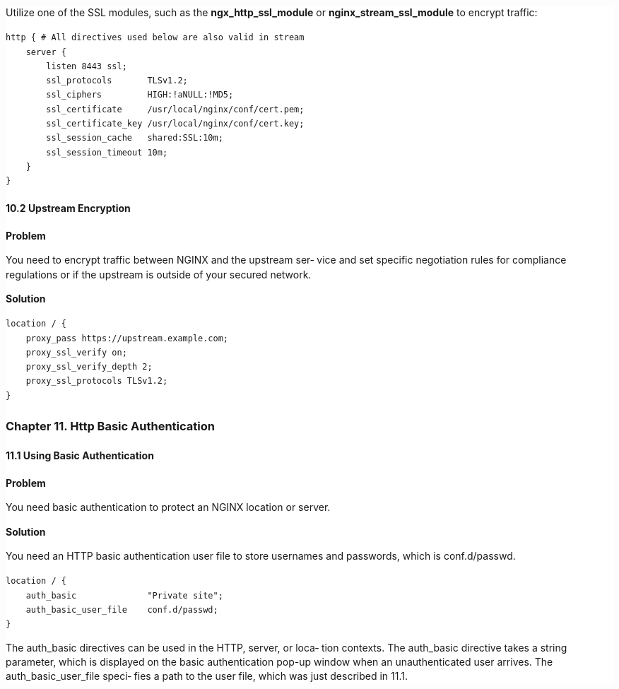 Utilize one of the SSL modules, such as the __ngx_http_ssl_module__ or __nginx_stream_ssl_module__ to encrypt traffic:

```nginx
http { # All directives used below are also valid in stream
    server {
        listen 8443 ssl;
        ssl_protocols		TLSv1.2;
        ssl_ciphers			HIGH:!aNULL:!MD5;
        ssl_certificate		/usr/local/nginx/conf/cert.pem;
        ssl_certificate_key	/usr/local/nginx/conf/cert.key;
        ssl_session_cache	shared:SSL:10m;
        ssl_session_timeout 10m;
    }
}
```

#### 10.2 Upstream Encryption

**Problem**

You need to encrypt traffic between NGINX and the upstream ser‐ vice and set specific negotiation rules for compliance regulations or if the upstream is outside of your secured network. 

**Solution**

```nginx
location / {
	proxy_pass https://upstream.example.com;
    proxy_ssl_verify on;
    proxy_ssl_verify_depth 2;
    proxy_ssl_protocols TLSv1.2;
}
```



### Chapter 11. Http Basic Authentication

#### 11.1 Using Basic Authentication 

**Problem**

You need basic authentication to protect an NGINX location or server. 

**Solution**

You need an HTTP basic authentication user file to store usernames and passwords, which is conf.d/passwd. 

```nginx
location / {
    auth_basic				"Private site";
    auth_basic_user_file	conf.d/passwd;
}
```

The auth_basic directives can be used in the HTTP, server, or loca‐ tion contexts. The auth_basic directive takes a string parameter, which is displayed on the basic authentication pop-up window when an unauthenticated user arrives. The auth_basic_user_file speci‐ fies a path to the user file, which was just described in  11.1.
